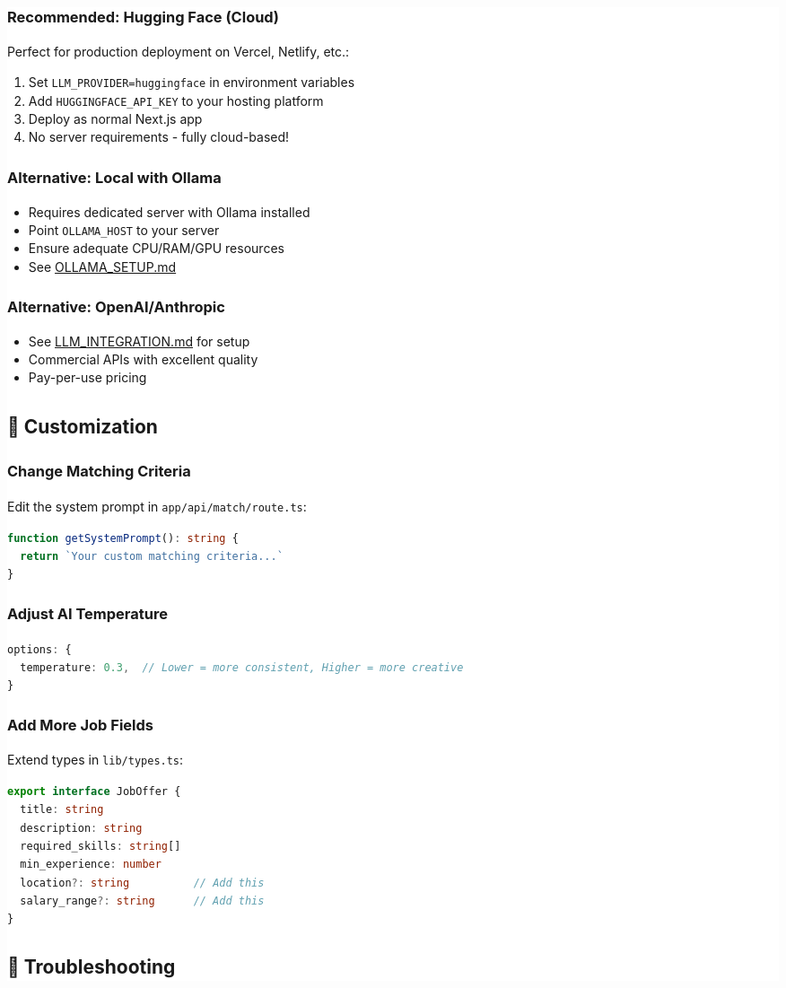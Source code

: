 ### Recommended: Hugging Face (Cloud)
Perfect for production deployment on Vercel, Netlify, etc.:
1. Set `LLM_PROVIDER=huggingface` in environment variables
2. Add `HUGGINGFACE_API_KEY` to your hosting platform
3. Deploy as normal Next.js app
4. No server requirements - fully cloud-based!

### Alternative: Local with Ollama
- Requires dedicated server with Ollama installed
- Point `OLLAMA_HOST` to your server
- Ensure adequate CPU/RAM/GPU resources
- See [OLLAMA_SETUP.md](./OLLAMA_SETUP.md)

### Alternative: OpenAI/Anthropic
- See [LLM_INTEGRATION.md](./LLM_INTEGRATION.md) for setup
- Commercial APIs with excellent quality
- Pay-per-use pricing

## 📝 Customization

### Change Matching Criteria
Edit the system prompt in `app/api/match/route.ts`:
```typescript
function getSystemPrompt(): string {
  return `Your custom matching criteria...`
}
```

### Adjust AI Temperature
```typescript
options: {
  temperature: 0.3,  // Lower = more consistent, Higher = more creative
}
```

### Add More Job Fields
Extend types in `lib/types.ts`:
```typescript
export interface JobOffer {
  title: string
  description: string
  required_skills: string[]
  min_experience: number
  location?: string          // Add this
  salary_range?: string      // Add this
}
```

## 🐛 Troubleshooting
